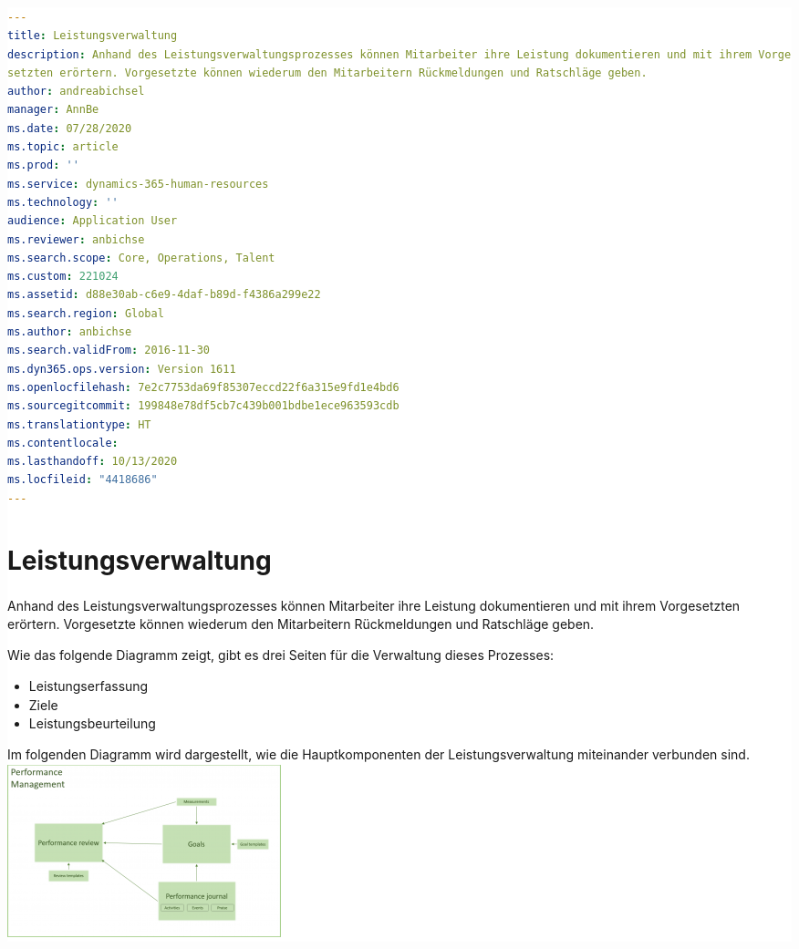 ```yaml
---
title: Leistungsverwaltung
description: Anhand des Leistungsverwaltungsprozesses können Mitarbeiter ihre Leistung dokumentieren und mit ihrem Vorgesetzten erörtern. Vorgesetzte können wiederum den Mitarbeitern Rückmeldungen und Ratschläge geben.
author: andreabichsel
manager: AnnBe
ms.date: 07/28/2020
ms.topic: article
ms.prod: ''
ms.service: dynamics-365-human-resources
ms.technology: ''
audience: Application User
ms.reviewer: anbichse
ms.search.scope: Core, Operations, Talent
ms.custom: 221024
ms.assetid: d88e30ab-c6e9-4daf-b89d-f4386a299e22
ms.search.region: Global
ms.author: anbichse
ms.search.validFrom: 2016-11-30
ms.dyn365.ops.version: Version 1611
ms.openlocfilehash: 7e2c7753da69f85307eccd22f6a315e9fd1e4bd6
ms.sourcegitcommit: 199848e78df5cb7c439b001bdbe1ece963593cdb
ms.translationtype: HT
ms.contentlocale: 
ms.lasthandoff: 10/13/2020
ms.locfileid: "4418686"
---
```

# <a name="performance-management"></a>Leistungsverwaltung

Anhand des Leistungsverwaltungsprozesses können Mitarbeiter ihre Leistung dokumentieren und mit ihrem Vorgesetzten erörtern. Vorgesetzte können wiederum den Mitarbeitern Rückmeldungen und Ratschläge geben.  

Wie das folgende Diagramm zeigt, gibt es drei Seiten für die Verwaltung dieses Prozesses:

-   Leistungserfassung
-   Ziele
-   Leistungsbeurteilung

Im folgenden Diagramm wird dargestellt, wie die Hauptkomponenten der Leistungsverwaltung miteinander verbunden sind. [![Überblick über den Leistungsprozess](./media/hcm_performanceoverviewdiagram-300x189.png)](./media/hcm_performanceoverviewdiagram.png)    
